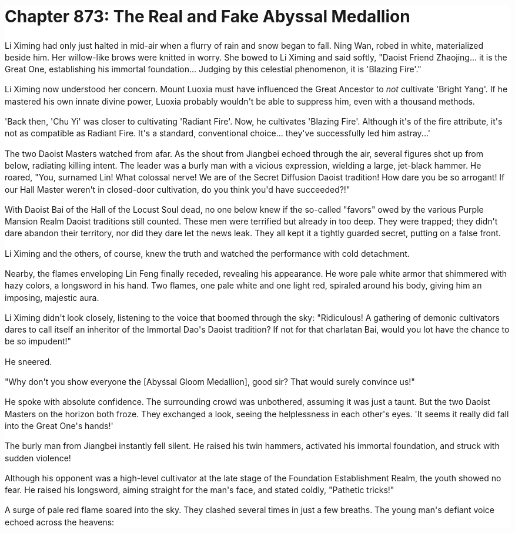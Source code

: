# Chapter 873: The Real and Fake Abyssal Medallion

Li Ximing had only just halted in mid-air when a flurry of rain and snow began to fall. Ning Wan, robed in white, materialized beside him. Her willow-like brows were knitted in worry. She bowed to Li Ximing and said softly, "Daoist Friend Zhaojing... it is the Great One, establishing his immortal foundation... Judging by this celestial phenomenon, it is 'Blazing Fire'."

Li Ximing now understood her concern. Mount Luoxia must have influenced the Great Ancestor to *not* cultivate 'Bright Yang'. If he mastered his own innate divine power, Luoxia probably wouldn't be able to suppress him, even with a thousand methods.

'Back then, 'Chu Yi' was closer to cultivating 'Radiant Fire'. Now, he cultivates 'Blazing Fire'. Although it's of the fire attribute, it's not as compatible as Radiant Fire. It's a standard, conventional choice... they've successfully led him astray...'

The two Daoist Masters watched from afar. As the shout from Jiangbei echoed through the air, several figures shot up from below, radiating killing intent. The leader was a burly man with a vicious expression, wielding a large, jet-black hammer. He roared, "You, surnamed Lin! What colossal nerve! We are of the Secret Diffusion Daoist tradition! How dare you be so arrogant! If our Hall Master weren't in closed-door cultivation, do you think you'd have succeeded?!"

With Daoist Bai of the Hall of the Locust Soul dead, no one below knew if the so-called "favors" owed by the various Purple Mansion Realm Daoist traditions still counted. These men were terrified but already in too deep. They were trapped; they didn't dare abandon their territory, nor did they dare let the news leak. They all kept it a tightly guarded secret, putting on a false front.

Li Ximing and the others, of course, knew the truth and watched the performance with cold detachment.

Nearby, the flames enveloping Lin Feng finally receded, revealing his appearance. He wore pale white armor that shimmered with hazy colors, a longsword in his hand. Two flames, one pale white and one light red, spiraled around his body, giving him an imposing, majestic aura.

Li Ximing didn't look closely, listening to the voice that boomed through the sky:
"Ridiculous! A gathering of demonic cultivators dares to call itself an inheritor of the Immortal Dao's Daoist tradition? If not for that charlatan Bai, would you lot have the chance to be so impudent!"

He sneered.

"Why don't you show everyone the [Abyssal Gloom Medallion], good sir? That would surely convince us!"

He spoke with absolute confidence. The surrounding crowd was unbothered, assuming it was just a taunt. But the two Daoist Masters on the horizon both froze. They exchanged a look, seeing the helplessness in each other's eyes.
'It seems it really did fall into the Great One's hands!'

The burly man from Jiangbei instantly fell silent. He raised his twin hammers, activated his immortal foundation, and struck with sudden violence!

Although his opponent was a high-level cultivator at the late stage of the Foundation Establishment Realm, the youth showed no fear. He raised his longsword, aiming straight for the man's face, and stated coldly, "Pathetic tricks!"

A surge of pale red flame soared into the sky. They clashed several times in just a few breaths. The young man's defiant voice echoed across the heavens:
